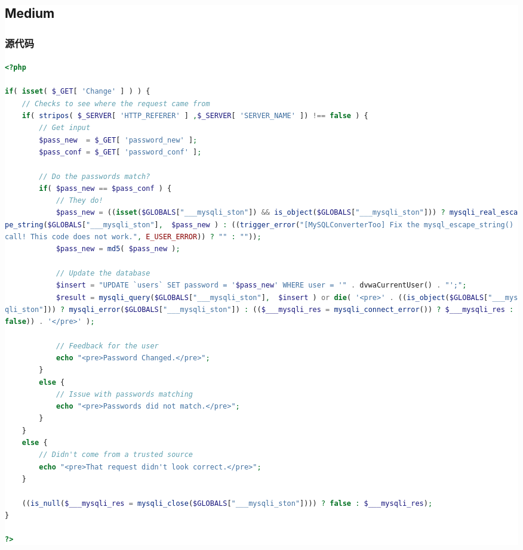 

## Medium

### 源代码

```php
<?php

if( isset( $_GET[ 'Change' ] ) ) {
    // Checks to see where the request came from
    if( stripos( $_SERVER[ 'HTTP_REFERER' ] ,$_SERVER[ 'SERVER_NAME' ]) !== false ) {
        // Get input
        $pass_new  = $_GET[ 'password_new' ];
        $pass_conf = $_GET[ 'password_conf' ];

        // Do the passwords match?
        if( $pass_new == $pass_conf ) {
            // They do!
            $pass_new = ((isset($GLOBALS["___mysqli_ston"]) && is_object($GLOBALS["___mysqli_ston"])) ? mysqli_real_escape_string($GLOBALS["___mysqli_ston"],  $pass_new ) : ((trigger_error("[MySQLConverterToo] Fix the mysql_escape_string() call! This code does not work.", E_USER_ERROR)) ? "" : ""));
            $pass_new = md5( $pass_new );

            // Update the database
            $insert = "UPDATE `users` SET password = '$pass_new' WHERE user = '" . dvwaCurrentUser() . "';";
            $result = mysqli_query($GLOBALS["___mysqli_ston"],  $insert ) or die( '<pre>' . ((is_object($GLOBALS["___mysqli_ston"])) ? mysqli_error($GLOBALS["___mysqli_ston"]) : (($___mysqli_res = mysqli_connect_error()) ? $___mysqli_res : false)) . '</pre>' );

            // Feedback for the user
            echo "<pre>Password Changed.</pre>";
        }
        else {
            // Issue with passwords matching
            echo "<pre>Passwords did not match.</pre>";
        }
    }
    else {
        // Didn't come from a trusted source
        echo "<pre>That request didn't look correct.</pre>";
    }

    ((is_null($___mysqli_res = mysqli_close($GLOBALS["___mysqli_ston"]))) ? false : $___mysqli_res);
}

?>
```
